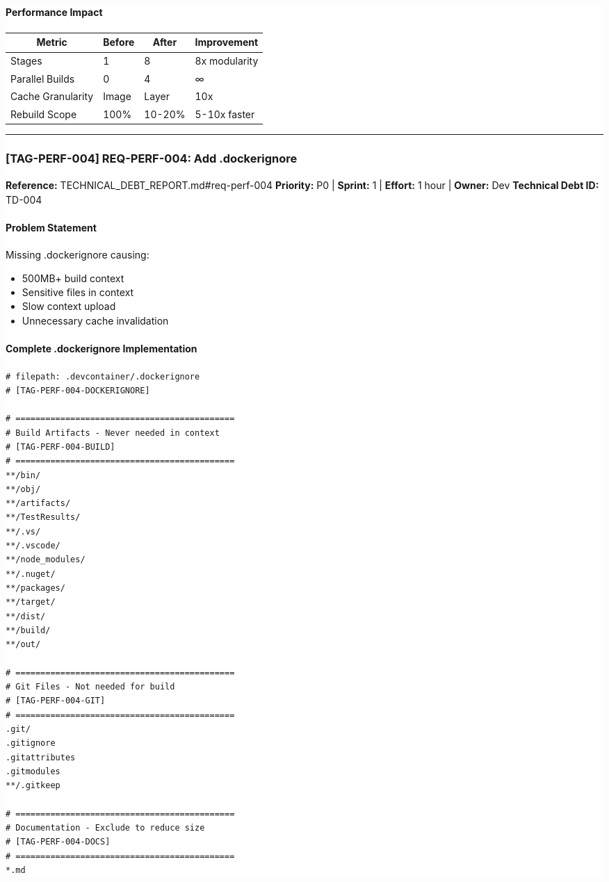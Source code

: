 #### Performance Impact

| Metric | Before | After | Improvement |
|--------|--------|-------|-------------|
| Stages | 1 | 8 | 8x modularity |
| Parallel Builds | 0 | 4 | ∞ |
| Cache Granularity | Image | Layer | 10x |
| Rebuild Scope | 100% | 10-20% | 5-10x faster |

---

### [TAG-PERF-004] REQ-PERF-004: Add .dockerignore
**Reference:** TECHNICAL_DEBT_REPORT.md#req-perf-004
**Priority:** P0 | **Sprint:** 1 | **Effort:** 1 hour | **Owner:** Dev
**Technical Debt ID:** TD-004

#### Problem Statement
Missing .dockerignore causing:
- 500MB+ build context
- Sensitive files in context
- Slow context upload
- Unnecessary cache invalidation

#### Complete .dockerignore Implementation

````dockerignore
# filepath: .devcontainer/.dockerignore
# [TAG-PERF-004-DOCKERIGNORE]

# ============================================
# Build Artifacts - Never needed in context
# [TAG-PERF-004-BUILD]
# ============================================
**/bin/
**/obj/
**/artifacts/
**/TestResults/
**/.vs/
**/.vscode/
**/node_modules/
**/.nuget/
**/packages/
**/target/
**/dist/
**/build/
**/out/

# ============================================
# Git Files - Not needed for build
# [TAG-PERF-004-GIT]
# ============================================
.git/
.gitignore
.gitattributes
.gitmodules
**/.gitkeep

# ============================================
# Documentation - Exclude to reduce size
# [TAG-PERF-004-DOCS]
# ============================================
*.md
````